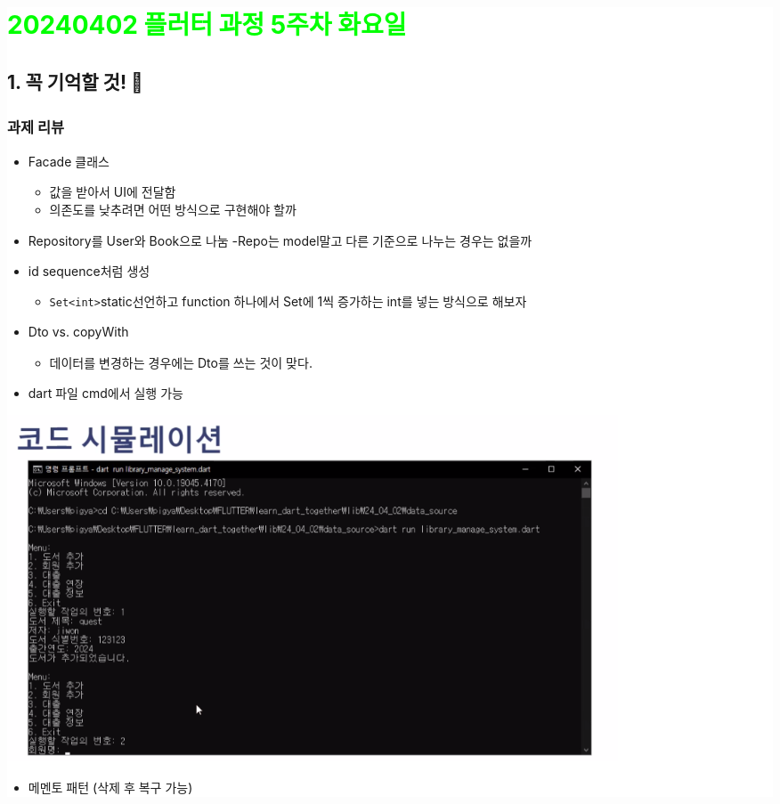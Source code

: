 # <span style="color:lime">20240402 플러터 과정 5주차 화요일</span>   

## 1. 꼭 기억할 것! 🏅
### 과제 리뷰
- Facade 클래스

    - 값을 받아서 UI에 전달함
    - 의존도를 낮추려면 어떤 방식으로 구현해야 할까
    
    
    
    

- Repository를 User와 Book으로 나눔
    -Repo는 model말고 다른 기준으로 나누는 경우는 없을까

- id sequence처럼 생성
    - `Set<int>`static선언하고 function 하나에서 Set에 1씩 증가하는 int를 넣는 방식으로 해보자

- Dto vs. copyWith
    - 데이터를 변경하는 경우에는 Dto를 쓰는 것이 맞다.

- dart 파일 cmd에서 실행 가능

![Alt text](image-81.png)

- 메멘토 패턴 (삭제 후 복구 가능)

